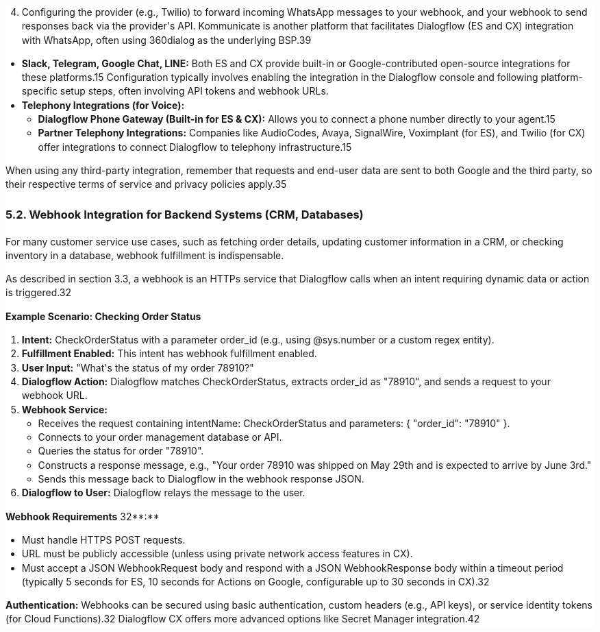   4. Configuring the provider (e.g., Twilio) to forward incoming WhatsApp messages to your webhook, and your webhook to send responses back via the provider's API. Kommunicate is another platform that facilitates Dialogflow (ES and CX) integration with WhatsApp, often using 360dialog as the underlying BSP.39  
* **Slack, Telegram, Google Chat, LINE:** Both ES and CX provide built-in or Google-contributed open-source integrations for these platforms.15 Configuration typically involves enabling the integration in the Dialogflow console and following platform-specific setup steps, often involving API tokens and webhook URLs.  
* **Telephony Integrations (for Voice):**  
  * **Dialogflow Phone Gateway (Built-in for ES & CX):** Allows you to connect a phone number directly to your agent.15  
  * **Partner Telephony Integrations:** Companies like AudioCodes, Avaya, SignalWire, Voximplant (for ES), and Twilio (for CX) offer integrations to connect Dialogflow to telephony infrastructure.15

When using any third-party integration, remember that requests and end-user data are sent to both Google and the third party, so their respective terms of service and privacy policies apply.35

### **5.2. Webhook Integration for Backend Systems (CRM, Databases)**

For many customer service use cases, such as fetching order details, updating customer information in a CRM, or checking inventory in a database, webhook fulfillment is indispensable.

As described in section 3.3, a webhook is an HTTPs service that Dialogflow calls when an intent requiring dynamic data or action is triggered.32

**Example Scenario: Checking Order Status**

1. **Intent:** CheckOrderStatus with a parameter order\_id (e.g., using @sys.number or a custom regex entity).  
2. **Fulfillment Enabled:** This intent has webhook fulfillment enabled.  
3. **User Input:** "What's the status of my order 78910?"  
4. **Dialogflow Action:** Dialogflow matches CheckOrderStatus, extracts order\_id as "78910", and sends a request to your webhook URL.  
5. **Webhook Service:**  
   * Receives the request containing intentName: CheckOrderStatus and parameters: { "order\_id": "78910" }.  
   * Connects to your order management database or API.  
   * Queries the status for order "78910".  
   * Constructs a response message, e.g., "Your order 78910 was shipped on May 29th and is expected to arrive by June 3rd."  
   * Sends this message back to Dialogflow in the webhook response JSON.  
6. **Dialogflow to User:** Dialogflow relays the message to the user.

**Webhook Requirements** 32**:**

* Must handle HTTPS POST requests.  
* URL must be publicly accessible (unless using private network access features in CX).  
* Must accept a JSON WebhookRequest body and respond with a JSON WebhookResponse body within a timeout period (typically 5 seconds for ES, 10 seconds for Actions on Google, configurable up to 30 seconds in CX).32

**Authentication:** Webhooks can be secured using basic authentication, custom headers (e.g., API keys), or service identity tokens (for Cloud Functions).32 Dialogflow CX offers more advanced options like Secret Manager integration.42
